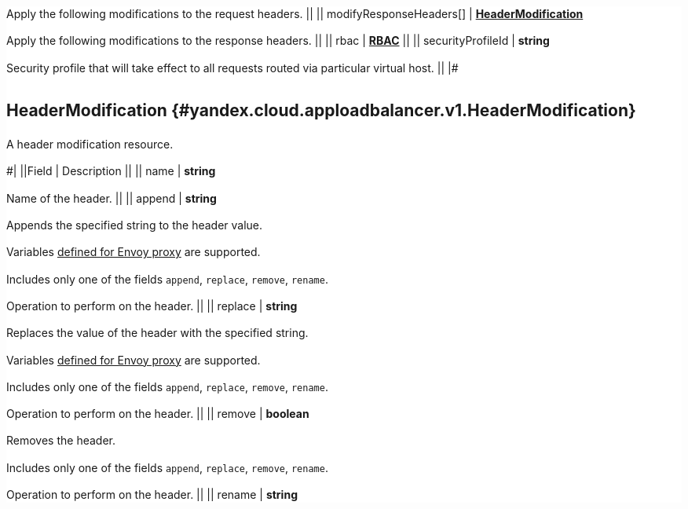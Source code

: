 Apply the following modifications to the request headers. ||
|| modifyResponseHeaders[] | **[HeaderModification](#yandex.cloud.apploadbalancer.v1.HeaderModification)**

Apply the following modifications to the response headers. ||
|| rbac | **[RBAC](#yandex.cloud.apploadbalancer.v1.RBAC)** ||
|| securityProfileId | **string**

Security profile that will take effect to all requests routed via particular virtual host. ||
|#

## HeaderModification {#yandex.cloud.apploadbalancer.v1.HeaderModification}

A header modification resource.

#|
||Field | Description ||
|| name | **string**

Name of the header. ||
|| append | **string**

Appends the specified string to the header value.

Variables [defined for Envoy proxy](https://www.envoyproxy.io/docs/envoy/latest/configuration/http/http_conn_man/headers#custom-request-response-headers)
are supported.

Includes only one of the fields `append`, `replace`, `remove`, `rename`.

Operation to perform on the header. ||
|| replace | **string**

Replaces the value of the header with the specified string.

Variables [defined for Envoy proxy](https://www.envoyproxy.io/docs/envoy/latest/configuration/http/http_conn_man/headers#custom-request-response-headers)
are supported.

Includes only one of the fields `append`, `replace`, `remove`, `rename`.

Operation to perform on the header. ||
|| remove | **boolean**

Removes the header.

Includes only one of the fields `append`, `replace`, `remove`, `rename`.

Operation to perform on the header. ||
|| rename | **string**
